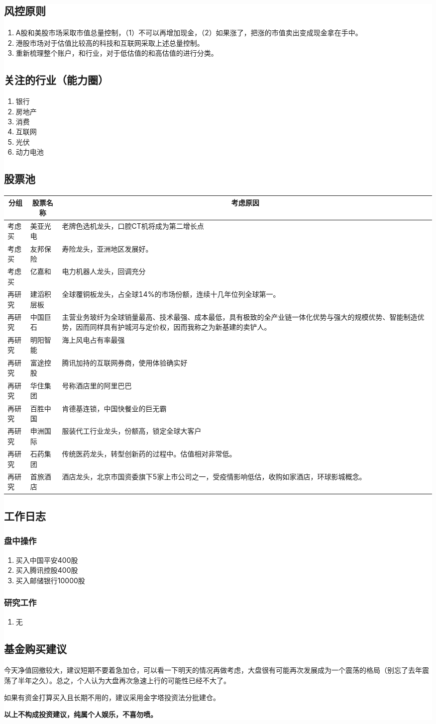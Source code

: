 ## 风控原则

1. A股和美股市场采取市值总量控制，（1）不可以再增加现金，（2）如果涨了，把涨的市值卖出变成现金拿在手中。
2. 港股市场对于估值比较高的科技和互联网采取上述总量控制。
3. 重新梳理整个账户，和行业，对于低估值的和高估值的进行分类。

## 关注的行业（能力圈）

1. 银行
2. 房地产
3. 消费
4. 互联网
5. 光伏
6. 动力电池

## 股票池

| 分组   | 股票名称   | 考虑原因                                                     |
| ------ | ---------- | ------------------------------------------------------------ |
| 考虑买 | 美亚光电   | 老牌色选机龙头，口腔CT机将成为第二增长点                     |
| 考虑买 | 友邦保险   | 寿险龙头，亚洲地区发展好。                                   |
| 考虑买 | 亿嘉和     | 电力机器人龙头，回调充分                                     |
| 再研究 | 建滔积层板 | 全球覆铜板龙头，占全球14%的市场份额，连续十几年位列全球第一。 |
| 再研究 | 中国巨石   | 主营业务玻纤为全球销量最高、技术最强、成本最低，具有极致的全产业链一体化优势与强大的规模优势、智能制造优势，因而同样具有护城河与定价权，因而我称之为新基建的卖铲人。 |
| 再研究 | 明阳智能   | 海上风电占有率最强                                           |
| 再研究 | 富途控股   | 腾讯加持的互联网券商，使用体验确实好                         |
| 再研究 | 华住集团   | 号称酒店里的阿里巴巴                                         |
| 再研究 | 百胜中国   | 肯德基连锁，中国快餐业的巨无霸                               |
| 再研究 | 申洲国际   | 服装代工行业龙头，份额高，锁定全球大客户                     |
| 再研究 | 石药集团   | 传统医药龙头，转型创新药的过程中。估值相对非常低。           |
| 再研究 | 首旅酒店   | 酒店龙头，北京市国资委旗下5家上市公司之一，受疫情影响低估，收购如家酒店，环球影城概念。 |

## 工作日志

### 盘中操作

1. 买入中国平安400股
2. 买入腾讯控股400股
3. 买入邮储银行10000股

### 研究工作

1. 无

## 基金购买建议

今天净值回撤较大，建议短期不要着急加仓，可以看一下明天的情况再做考虑，大盘很有可能再次发展成为一个震荡的格局（别忘了去年震荡了半年之久）。总之，个人认为大盘再次急速上行的可能性已经不大了。

如果有资金打算买入且长期不用的，建议采用金字塔投资法分批建仓。

**以上不构成投资建议，纯属个人娱乐，不喜勿喷。**

